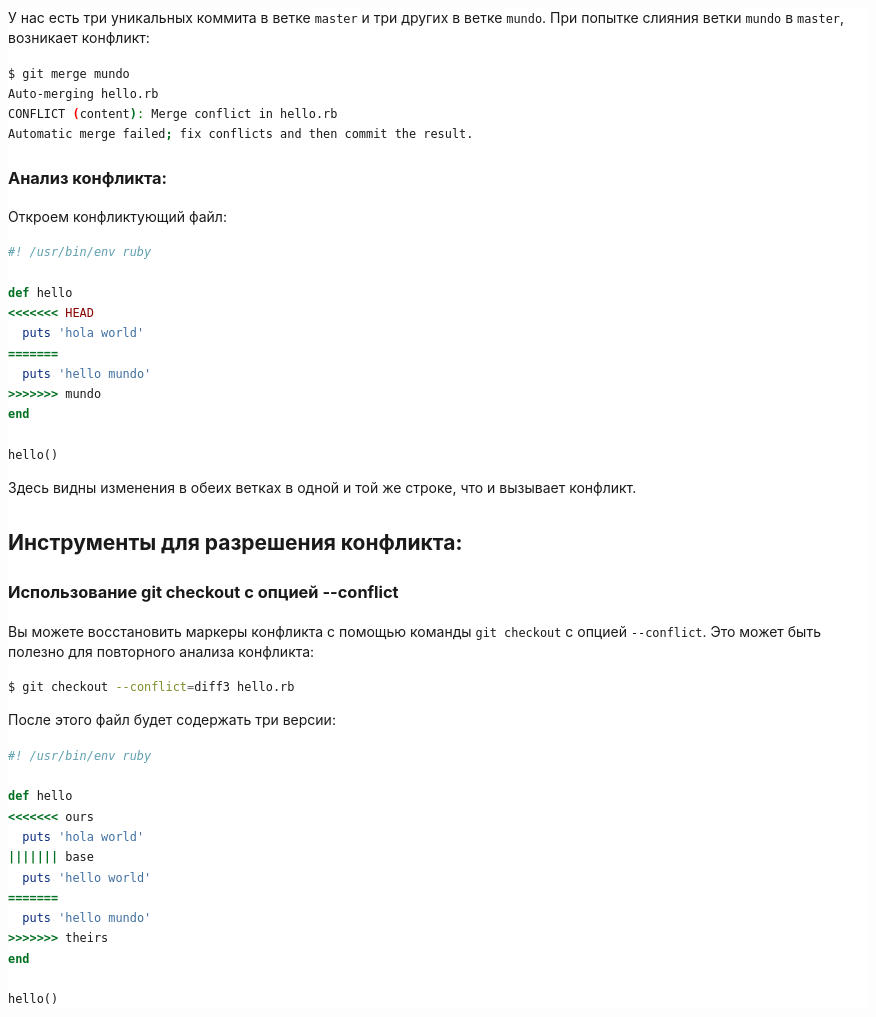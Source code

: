 У нас есть три уникальных коммита в ветке `master` и три других в ветке `mundo`. При попытке слияния ветки `mundo` в `master`, возникает конфликт:

```bash
$ git merge mundo
Auto-merging hello.rb
CONFLICT (content): Merge conflict in hello.rb
Automatic merge failed; fix conflicts and then commit the result.
```

### Анализ конфликта:

Откроем конфликтующий файл:

```ruby
#! /usr/bin/env ruby

def hello
<<<<<<< HEAD
  puts 'hola world'
=======
  puts 'hello mundo'
>>>>>>> mundo
end

hello()
```

Здесь видны изменения в обеих ветках в одной и той же строке, что и вызывает конфликт.

## Инструменты для разрешения конфликта:

### Использование git checkout с опцией --conflict

Вы можете восстановить маркеры конфликта с помощью команды `git checkout` с опцией `--conflict`. Это может быть полезно для повторного анализа конфликта:

```bash
$ git checkout --conflict=diff3 hello.rb
```

После этого файл будет содержать три версии:

```ruby
#! /usr/bin/env ruby

def hello
<<<<<<< ours
  puts 'hola world'
||||||| base
  puts 'hello world'
=======
  puts 'hello mundo'
>>>>>>> theirs
end

hello()
```
